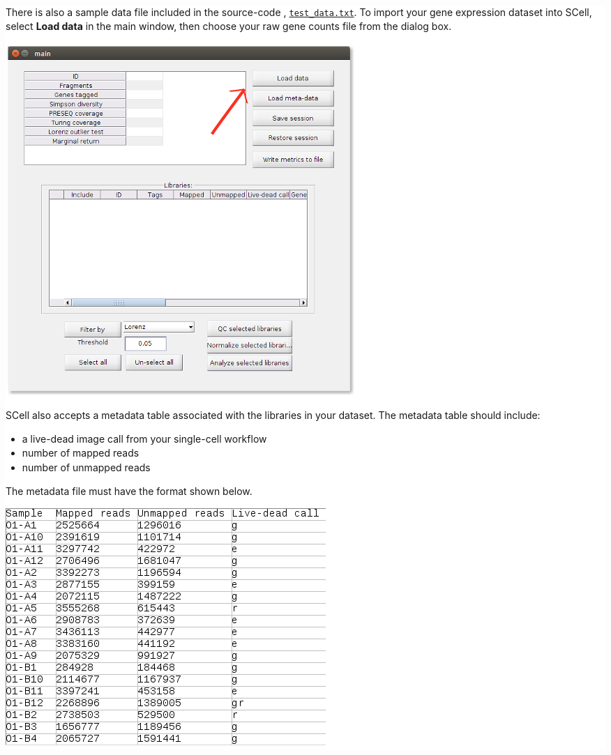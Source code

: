 There is also a sample data file included in the source-code , [`test_data.txt`](test_data.txt). To import your gene expression dataset into SCell, select **Load data** in the main window, then choose your raw gene counts file from the dialog box.

![MainWindow](Images/main_window1.png?raw=true)


SCell also accepts a metadata table associated with the libraries in your dataset. The metadata table should include:

- a live-dead image call from your single-cell workflow
- number of mapped reads
- number of unmapped reads

The metadata file must have the format shown below.

![MetaSample](Images/MetadataSample.png?raw=true)
